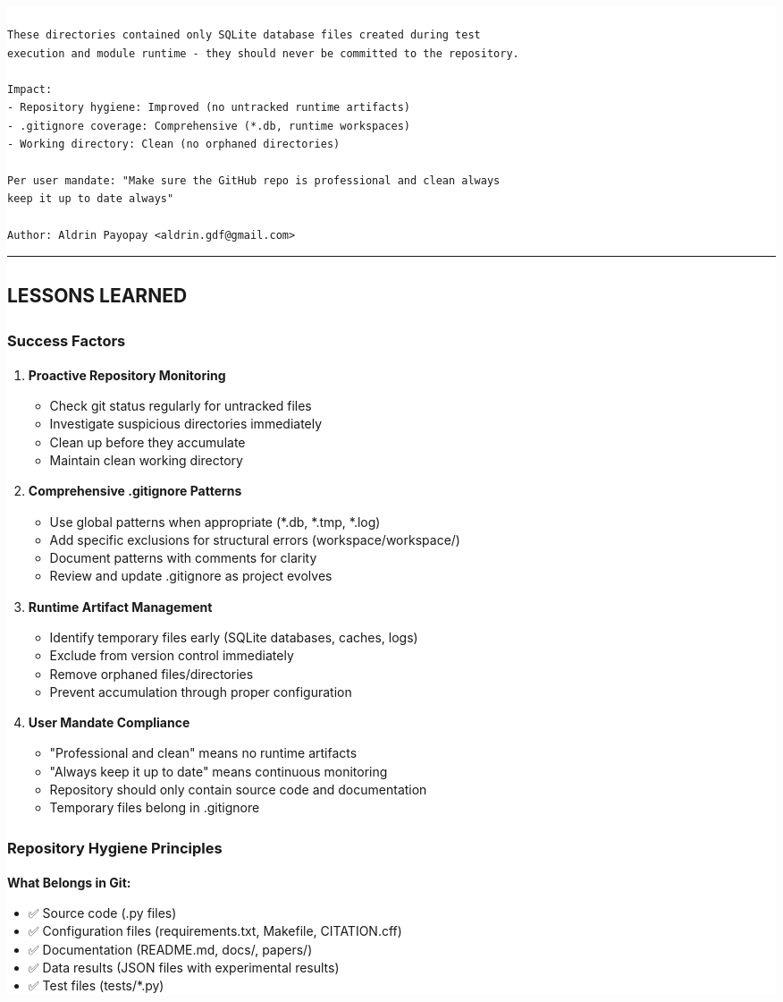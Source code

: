 ```

These directories contained only SQLite database files created during test
execution and module runtime - they should never be committed to the repository.

Impact:
- Repository hygiene: Improved (no untracked runtime artifacts)
- .gitignore coverage: Comprehensive (*.db, runtime workspaces)
- Working directory: Clean (no orphaned directories)

Per user mandate: "Make sure the GitHub repo is professional and clean always
keep it up to date always"

Author: Aldrin Payopay <aldrin.gdf@gmail.com>
```

---

## LESSONS LEARNED

### Success Factors

1. **Proactive Repository Monitoring**
   - Check git status regularly for untracked files
   - Investigate suspicious directories immediately
   - Clean up before they accumulate
   - Maintain clean working directory

2. **Comprehensive .gitignore Patterns**
   - Use global patterns when appropriate (*.db, *.tmp, *.log)
   - Add specific exclusions for structural errors (workspace/workspace/)
   - Document patterns with comments for clarity
   - Review and update .gitignore as project evolves

3. **Runtime Artifact Management**
   - Identify temporary files early (SQLite databases, caches, logs)
   - Exclude from version control immediately
   - Remove orphaned files/directories
   - Prevent accumulation through proper configuration

4. **User Mandate Compliance**
   - "Professional and clean" means no runtime artifacts
   - "Always keep it up to date" means continuous monitoring
   - Repository should only contain source code and documentation
   - Temporary files belong in .gitignore

### Repository Hygiene Principles

**What Belongs in Git:**
- ✅ Source code (.py files)
- ✅ Configuration files (requirements.txt, Makefile, CITATION.cff)
- ✅ Documentation (README.md, docs/, papers/)
- ✅ Data results (JSON files with experimental results)
- ✅ Test files (tests/*.py)
